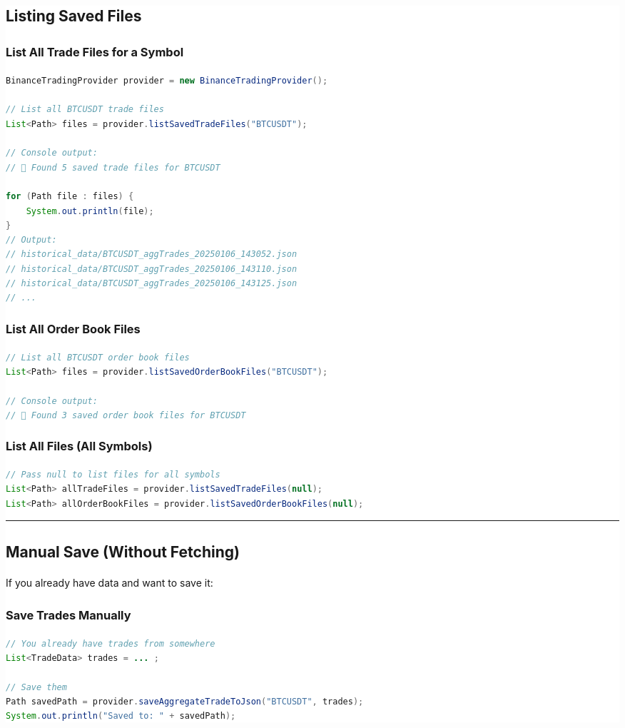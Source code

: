 
## Listing Saved Files

### List All Trade Files for a Symbol

```java
BinanceTradingProvider provider = new BinanceTradingProvider();

// List all BTCUSDT trade files
List<Path> files = provider.listSavedTradeFiles("BTCUSDT");

// Console output:
// 📁 Found 5 saved trade files for BTCUSDT

for (Path file : files) {
    System.out.println(file);
}
// Output:
// historical_data/BTCUSDT_aggTrades_20250106_143052.json
// historical_data/BTCUSDT_aggTrades_20250106_143110.json
// historical_data/BTCUSDT_aggTrades_20250106_143125.json
// ...
```

### List All Order Book Files

```java
// List all BTCUSDT order book files
List<Path> files = provider.listSavedOrderBookFiles("BTCUSDT");

// Console output:
// 📁 Found 3 saved order book files for BTCUSDT
```

### List All Files (All Symbols)

```java
// Pass null to list files for all symbols
List<Path> allTradeFiles = provider.listSavedTradeFiles(null);
List<Path> allOrderBookFiles = provider.listSavedOrderBookFiles(null);
```

---

## Manual Save (Without Fetching)

If you already have data and want to save it:

### Save Trades Manually

```java
// You already have trades from somewhere
List<TradeData> trades = ... ;

// Save them
Path savedPath = provider.saveAggregateTradeToJson("BTCUSDT", trades);
System.out.println("Saved to: " + savedPath);
```
